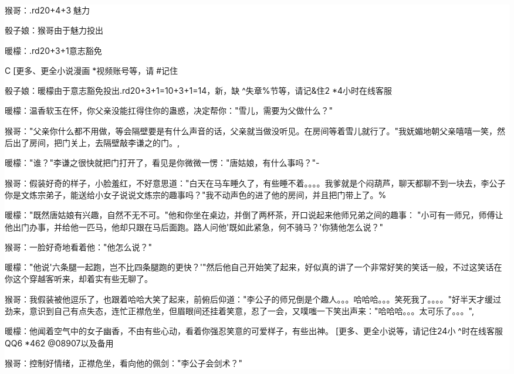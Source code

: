 
猴哥：.rd20+4+3 魅力





骰子娘：猴哥由于魅力投出





暖檬：.rd20+3+1意志豁免



C [更多、更全小说漫画 *视频账号等，请 #记住



骰子娘：暖檬由于意志豁免投出.rd20+3+1=10+3+1=14，新，缺 ^失章%节等，请记&住2 *4小时在线客服





暖檬：温香软玉在怀，你父亲没能扛得住你的蛊惑，决定帮你："雪儿，需要为父做什么？"



猴哥："父亲你什么都不用做，等会隔壁要是有什么声音的话，父亲就当做没听见。在房间等着雪儿就行了。"我妩媚地朝父亲嘻嘻一笑，然后出了房间，把门关上，去隔壁敲李谦之的门。,





暖檬："谁？"李谦之很快就把门打开了，看见是你微微一愣："唐姑娘，有什么事吗？"-



猴哥：假装好奇的样子，小脸羞红，不好意思道："白天在马车睡久了，有些睡不着。。。。我爹就是个闷葫芦，聊天都聊不到一块去，李公子你是文炼宗弟子，能送给小女子说说文炼宗的趣事吗？"我不动声色的进了他的房间，并且把门带上了。%





暖檬："既然唐姑娘有兴趣，自然不无不可。"他和你坐在桌边，并倒了两杯茶，开口说起来他师兄弟之间的趣事： "小可有一师兄，师傅让他出门办事，并给他一匹马，他却只跟在马后面跑。路人问他'既如此紧急，何不骑马？'你猜他怎么说？"





猴哥：一脸好奇地看着他："他怎么说？"



暖檬："他说'六条腿一起跑，岂不比四条腿跑的更快？'"然后他自己开始笑了起来，好似真的讲了一个非常好笑的笑话一般，不过这笑话在你这个穿越客听来，却着实有些无聊了。





猴哥：我假装被他逗乐了，也跟着哈哈大笑了起来，前俯后仰道："李公子的师兄倒是个趣人。。。哈哈哈。。。笑死我了。。。。"好半天才缓过劲来，意识到自己有点失态，连忙正襟危坐，但眉眼间还挂着笑意，忍了一会，又噗嗤一下笑出声来："哈哈哈。。。太可乐了。。。",





暖檬：他闻着空气中的女子幽香，不由有些心动，看着你强忍笑意的可爱样子，有些出神。 [更多、更全小说等，请记住24小 ^时在线客服QQ6 *462 @08907以及备用



猴哥：控制好情绪，正襟危坐，看向他的佩剑："李公子会剑术？"
